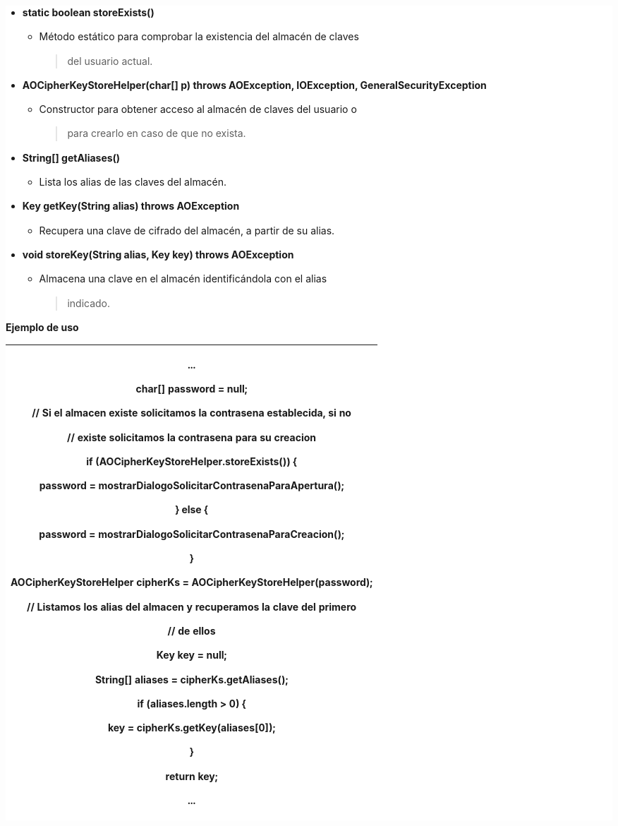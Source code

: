 - **static boolean storeExists()**

  - Método estático para comprobar la existencia del almacén de claves
    > del usuario actual.

- **AOCipherKeyStoreHelper(char\[\] p) throws AOException, IOException,
  GeneralSecurityException**

  - Constructor para obtener acceso al almacén de claves del usuario o
    > para crearlo en caso de que no exista.

- **String\[\] getAliases()**

  - Lista los alias de las claves del almacén.

- **Key getKey(String alias) throws AOException**

  - Recupera una clave de cifrado del almacén, a partir de su alias.

- **void storeKey(String alias, Key key) throws AOException**

  - Almacena una clave en el almacén identificándola con el alias
    > indicado.

**Ejemplo de uso**

<table>
<colgroup>
<col style="width: 100%" />
</colgroup>
<thead>
<tr class="header">
<th><p>...</p>
<p><strong>char</strong>[] password = <strong>null</strong>;</p>
<p>// Si el almacen existe solicitamos la contrasena establecida, si
no</p>
<p>// existe solicitamos la contrasena para su creacion</p>
<p><strong>if</strong> (AOCipherKeyStoreHelper.storeExists()) {</p>
<p>password = mostrarDialogoSolicitarContrasenaParaApertura();</p>
<p>} <strong>else</strong> {</p>
<p>password = mostrarDialogoSolicitarContrasenaParaCreacion();</p>
<p>}</p>
<p>AOCipherKeyStoreHelper cipherKs =
AOCipherKeyStoreHelper(password);</p>
<p>// Listamos los alias del almacen y recuperamos la clave del
primero</p>
<p>// de ellos</p>
<p>Key key = <strong>null</strong>;</p>
<p>String[] aliases = cipherKs.getAliases();</p>
<p><strong>if</strong> (aliases.length &gt; 0) {</p>
<p>key = cipherKs.getKey(aliases[0]);</p>
<p>}</p>
<p><strong>return</strong> key;</p>
<p>...</p></th>
</tr>
</thead>
<tbody>
</tbody>
</table>
